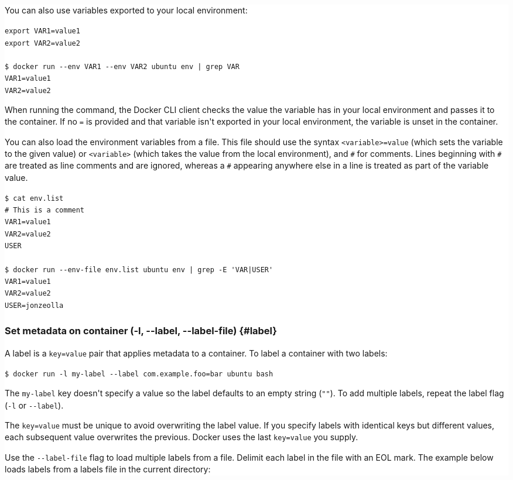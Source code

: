 You can also use variables exported to your local environment:

```console
export VAR1=value1
export VAR2=value2

$ docker run --env VAR1 --env VAR2 ubuntu env | grep VAR
VAR1=value1
VAR2=value2
```

When running the command, the Docker CLI client checks the value the variable
has in your local environment and passes it to the container.
If no `=` is provided and that variable isn't exported in your local
environment, the variable is unset in the container.

You can also load the environment variables from a file. This file should use
the syntax `<variable>=value` (which sets the variable to the given value) or
`<variable>` (which takes the value from the local environment), and `#` for
comments. Lines beginning with `#` are treated as line comments and are
ignored, whereas a `#` appearing anywhere else in a line is treated as part of
the variable value.

```console
$ cat env.list
# This is a comment
VAR1=value1
VAR2=value2
USER

$ docker run --env-file env.list ubuntu env | grep -E 'VAR|USER'
VAR1=value1
VAR2=value2
USER=jonzeolla
```

### Set metadata on container (-l, --label, --label-file) {#label}

A label is a `key=value` pair that applies metadata to a container. To label a container with two labels:

```console
$ docker run -l my-label --label com.example.foo=bar ubuntu bash
```

The `my-label` key doesn't specify a value so the label defaults to an empty
string (`""`). To add multiple labels, repeat the label flag (`-l` or `--label`).

The `key=value` must be unique to avoid overwriting the label value. If you
specify labels with identical keys but different values, each subsequent value
overwrites the previous. Docker uses the last `key=value` you supply.

Use the `--label-file` flag to load multiple labels from a file. Delimit each
label in the file with an EOL mark. The example below loads labels from a
labels file in the current directory:
